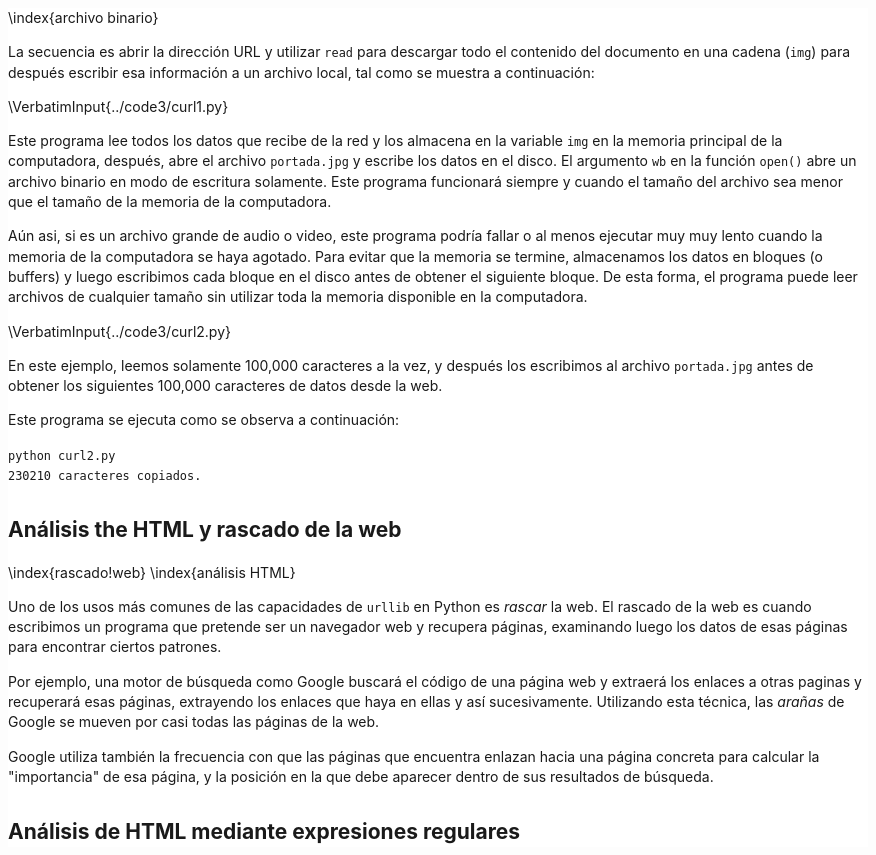 \index{archivo binario}

La secuencia es abrir la dirección URL y utilizar `read` para descargar
todo el contenido del documento en una cadena (`img`) para después
escribir esa información a un archivo local, tal como se muestra a continuación:

\VerbatimInput{../code3/curl1.py}

Este programa lee todos los datos que recibe de la red y los almacena
en la variable `img` en la memoria principal de la computadora, después, 
abre el archivo `portada.jpg` y escribe los datos en el disco.
El argumento `wb` en la función `open()` abre un archivo binario en modo
de escritura solamente. Este programa funcionará siempre y cuando el tamaño
del archivo sea menor que el tamaño de la memoria de la computadora.

Aún asi, si es un archivo grande de audio o video, este programa podría
fallar o al menos ejecutar muy muy lento cuando la memoria de la computadora
se haya agotado. Para evitar que la memoria se termine, almacenamos los
datos en bloques (o buffers) y luego escribimos cada bloque en el disco
antes de obtener el siguiente bloque. De esta forma, el programa puede
leer archivos de cualquier tamaño sin utilizar toda la memoria disponible
en la computadora.

\VerbatimInput{../code3/curl2.py}

En este ejemplo, leemos solamente 100,000 caracteres a la vez, y después
los escribimos al archivo `portada.jpg` antes de obtener los
siguientes 100,000 caracteres de datos desde la web.

Este programa se ejecuta como se observa a continuación:

~~~~
python curl2.py
230210 caracteres copiados.
~~~~

Análisis the HTML y rascado de la web
-------------------------------------

\index{rascado!web}
\index{análisis HTML}

Uno de los usos más comunes de las capacidades de `urllib` en Python
es *rascar* la web. El rascado de la web es cuando escribimos un programa
que pretende ser un navegador web y recupera páginas, examinando
luego los datos de esas páginas para encontrar ciertos patrones.

Por ejemplo, una motor de búsqueda como Google buscará el código de una
página web y extraerá los enlaces a otras paginas y recuperará esas
páginas, extrayendo los enlaces que haya en ellas y así sucesivamente. Utilizando
esta técnica, las *arañas* de Google se mueven por casi todas las páginas
de la web.

Google utiliza también la frecuencia con que las páginas que encuentra enlazan
hacia una página concreta para calcular la "importancia" de esa página, y la
posición en la que debe aparecer dentro de sus resultados de búsqueda.

Análisis de HTML mediante expresiones regulares
-----------------------------------------------
